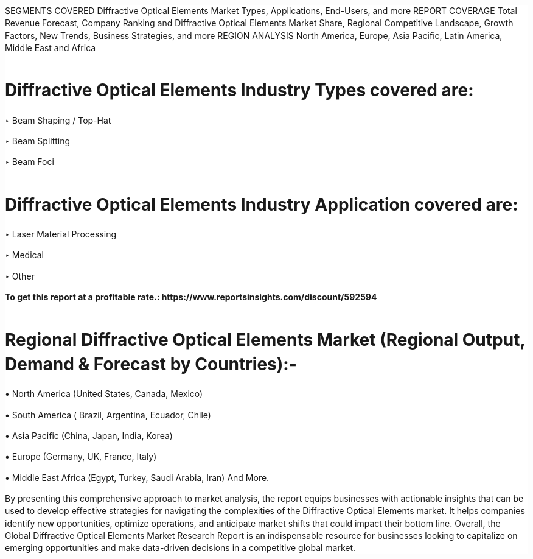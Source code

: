 <td>SEGMENTS COVERED</td>
<td>Diffractive Optical Elements Market Types, Applications, End-Users, and more</td>
</tr>
<tr>
<td>REPORT COVERAGE</td>
<td>Total Revenue Forecast, Company Ranking and Diffractive Optical Elements Market Share, Regional Competitive Landscape, Growth Factors, New Trends, Business Strategies, and more</td>
</tr>
<tr>
<td>REGION ANALYSIS</td>
<td>North America, Europe, Asia Pacific, Latin America, Middle East and Africa</td>
</tr>
</table>

# <strong>Diffractive Optical Elements Industry Types covered are:</strong>

‣ Beam Shaping / Top-Hat

‣ Beam Splitting

‣ Beam Foci

# <strong>Diffractive Optical Elements Industry Application covered are:</strong>

‣ Laser Material Processing

‣ Medical

‣ Other

<strong>To get this report at a profitable rate.: <a href=https://www.reportsinsights.com/discount/592594>https://www.reportsinsights.com/discount/592594</a></strong></font>

# <strong>Regional Diffractive Optical Elements Market (Regional Output, Demand &amp; Forecast by Countries):-</strong>

• North America (United States, Canada, Mexico)

• South America ( Brazil, Argentina, Ecuador, Chile)

• Asia Pacific (China, Japan, India, Korea)

• Europe (Germany, UK, France, Italy)

• Middle East Africa (Egypt, Turkey, Saudi Arabia, Iran) And More.

By presenting this comprehensive approach to market analysis, the report equips businesses with actionable insights that can be used to develop effective strategies for navigating the complexities of the Diffractive Optical Elements market. It helps companies identify new opportunities, optimize operations, and anticipate market shifts that could impact their bottom line. Overall, the Global Diffractive Optical Elements Market Research Report is an indispensable resource for businesses looking to capitalize on emerging opportunities and make data-driven decisions in a competitive global market.
